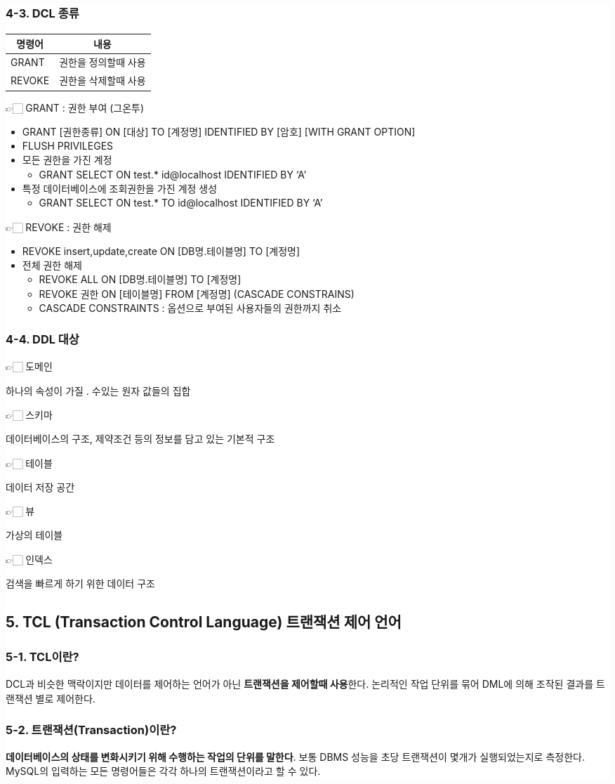 ### 4-3. DCL 종류

| 명령어 | 내용                 |
| ------ | -------------------- |
| GRANT  | 권한을 정의할때 사용 |
| REVOKE | 권한을 삭제할때 사용 |

👉🏻 GRANT : 권한 부여 (그온투)

- GRANT [권한종류] ON [대상] TO [계정명] IDENTIFIED BY [암호] [WITH GRANT OPTION]
- FLUSH PRIVILEGES
- 모든 권한을 가진 계정
  - GRANT SELECT ON test.\* id@localhost IDENTIFIED BY ‘A’
- 특정 데이터베이스에 조회권한을 가진 계정 생성
  - GRANT SELECT ON test.\* TO id@localhost IDENTIFIED BY ‘A’

👉🏻 REVOKE : 권한 해제

- REVOKE insert,update,create ON [DB명.테이블명] TO [계정명]
- 전체 권한 해제
  - REVOKE ALL ON [DB명.테이블명] TO [계정명]
  - REVOKE 권한 ON [테이블명] FROM [계정명] (CASCADE CONSTRAINS)
  - CASCADE CONSTRAINTS : 옵션으로 부여된 사용자들의 권한까지 취소

### 4-4. DDL 대상

👉🏻 도메인

하나의 속성이 가질 . 수있는 원자 값들의 집합

👉🏻 스키마

데이터베이스의 구조, 제약조건 등의 정보를 담고 있는 기본적 구조

👉🏻 테이블

데이터 저장 공간

👉🏻 뷰

가상의 테이블

👉🏻 인덱스

검색을 빠르게 하기 위한 데이터 구조

## 5. TCL (Transaction Control Language) 트랜잭션 제어 언어

### 5-1. TCL이란?

DCL과 비슷한 맥락이지만 데이터를 제어하는 언어가 아닌 **트랜잭션을 제어할때 사용**한다. 논리적인 작업 단위를 묶어 DML에 의해 조작된 결과를 트랜잭션 별로 제어한다.

### 5-2. 트랜잭션(Transaction)이란?

**데이터베이스의 상태를 변화시키기 위해 수행하는 작업의 단위를 말한다**. 보통 DBMS 성능을 초당 트랜잭션이 몇개가 실행되었는지로 측정한다. MySQL의 입력하는 모든 명령어들은 각각 하나의 트랜잭션이라고 할 수 있다.
